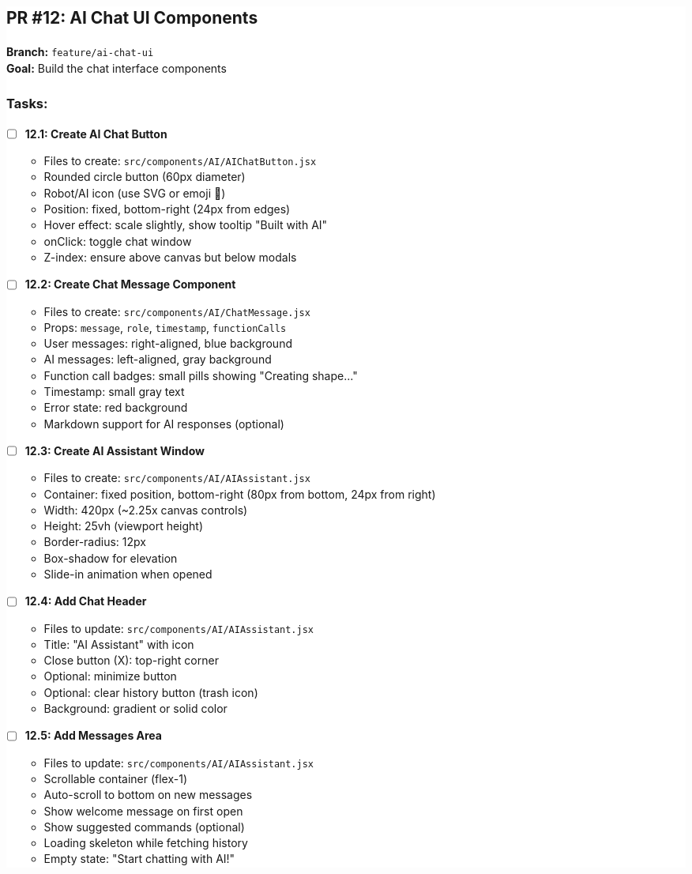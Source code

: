 
## PR #12: AI Chat UI Components

**Branch:** `feature/ai-chat-ui`  
**Goal:** Build the chat interface components

### Tasks:

- [ ] **12.1: Create AI Chat Button**
  - Files to create: `src/components/AI/AIChatButton.jsx`
  - Rounded circle button (60px diameter)
  - Robot/AI icon (use SVG or emoji 🤖)
  - Position: fixed, bottom-right (24px from edges)
  - Hover effect: scale slightly, show tooltip "Built with AI"
  - onClick: toggle chat window
  - Z-index: ensure above canvas but below modals

- [ ] **12.2: Create Chat Message Component**
  - Files to create: `src/components/AI/ChatMessage.jsx`
  - Props: `message`, `role`, `timestamp`, `functionCalls`
  - User messages: right-aligned, blue background
  - AI messages: left-aligned, gray background
  - Function call badges: small pills showing "Creating shape..."
  - Timestamp: small gray text
  - Error state: red background
  - Markdown support for AI responses (optional)

- [ ] **12.3: Create AI Assistant Window**
  - Files to create: `src/components/AI/AIAssistant.jsx`
  - Container: fixed position, bottom-right (80px from bottom, 24px from right)
  - Width: 420px (~2.25x canvas controls)
  - Height: 25vh (viewport height)
  - Border-radius: 12px
  - Box-shadow for elevation
  - Slide-in animation when opened

- [ ] **12.4: Add Chat Header**
  - Files to update: `src/components/AI/AIAssistant.jsx`
  - Title: "AI Assistant" with icon
  - Close button (X): top-right corner
  - Optional: minimize button
  - Optional: clear history button (trash icon)
  - Background: gradient or solid color

- [ ] **12.5: Add Messages Area**
  - Files to update: `src/components/AI/AIAssistant.jsx`
  - Scrollable container (flex-1)
  - Auto-scroll to bottom on new messages
  - Show welcome message on first open
  - Show suggested commands (optional)
  - Loading skeleton while fetching history
  - Empty state: "Start chatting with AI!"
